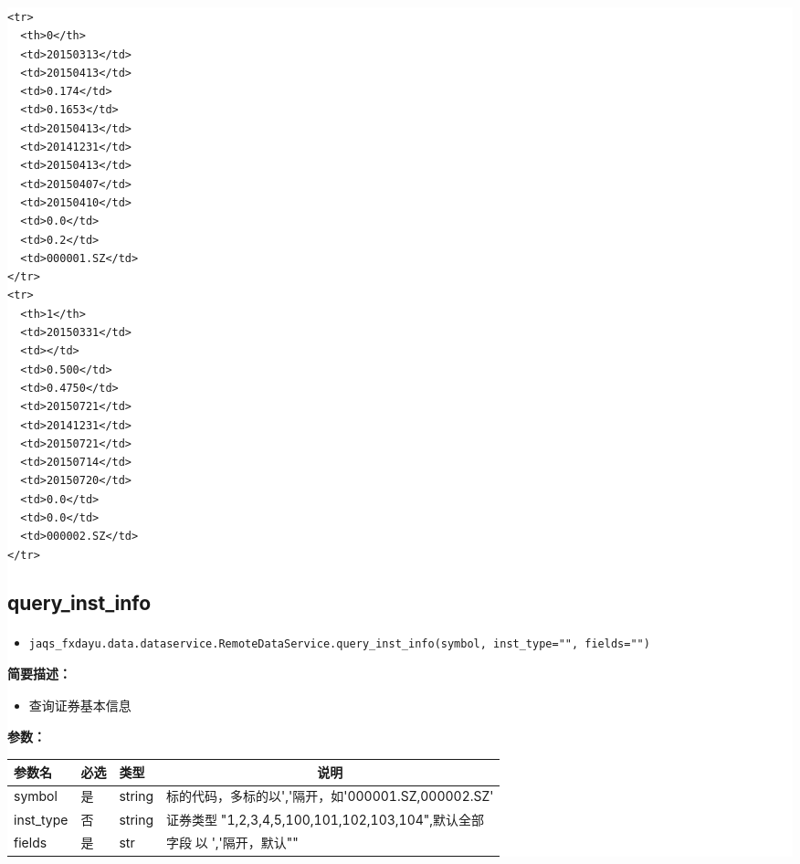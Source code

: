     <tr>
      <th>0</th>
      <td>20150313</td>
      <td>20150413</td>
      <td>0.174</td>
      <td>0.1653</td>
      <td>20150413</td>
      <td>20141231</td>
      <td>20150413</td>
      <td>20150407</td>
      <td>20150410</td>
      <td>0.0</td>
      <td>0.2</td>
      <td>000001.SZ</td>
    </tr>
    <tr>
      <th>1</th>
      <td>20150331</td>
      <td></td>
      <td>0.500</td>
      <td>0.4750</td>
      <td>20150721</td>
      <td>20141231</td>
      <td>20150721</td>
      <td>20150714</td>
      <td>20150720</td>
      <td>0.0</td>
      <td>0.0</td>
      <td>000002.SZ</td>
    </tr>
  </tbody>
</table>
</div>



## query_inst_info
- ` jaqs_fxdayu.data.dataservice.RemoteDataService.query_inst_info(symbol, inst_type="", fields="") `

**简要描述：**

- 查询证券基本信息

**参数：**

|参数名|必选|类型|说明|
|:----    |:---|:----- |-----   |
|symbol|是 |string|标的代码，多标的以','隔开，如'000001.SZ,000002.SZ'|
|inst_type |否 |string |证券类型 "1,2,3,4,5,100,101,102,103,104",默认全部|
|fields |是| str |字段 以 ','隔开，默认""|
